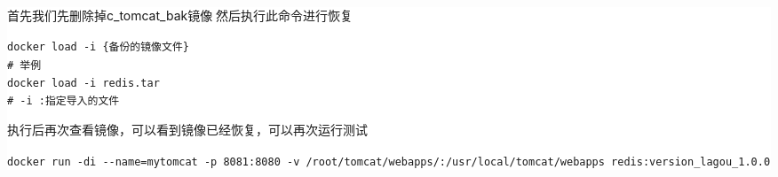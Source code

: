 首先我们先删除掉c_tomcat_bak镜像 然后执行此命令进行恢复

```
docker load -i {备份的镜像文件}
# 举例
docker load -i redis.tar
# -i :指定导入的文件
```

执行后再次查看镜像，可以看到镜像已经恢复，可以再次运行测试

```
docker run -di --name=mytomcat -p 8081:8080 -v /root/tomcat/webapps/:/usr/local/tomcat/webapps redis:version_lagou_1.0.0
```





